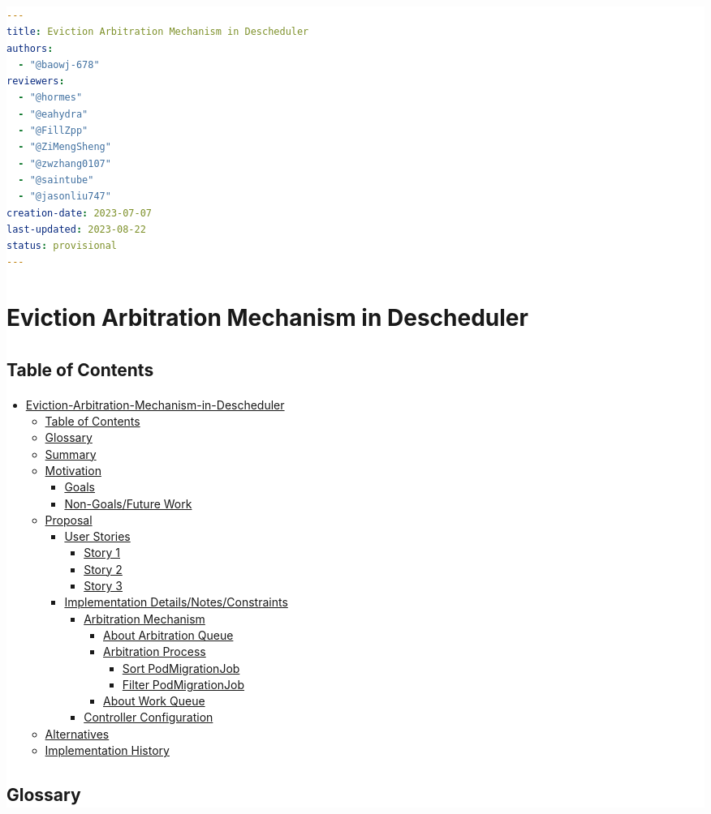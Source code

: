```yaml
---
title: Eviction Arbitration Mechanism in Descheduler
authors:
  - "@baowj-678"
reviewers:
  - "@hormes"
  - "@eahydra"
  - "@FillZpp"
  - "@ZiMengSheng"
  - "@zwzhang0107"
  - "@saintube"
  - "@jasonliu747"
creation-date: 2023-07-07
last-updated: 2023-08-22
status: provisional
---
```


# Eviction Arbitration Mechanism in Descheduler

## Table of Contents


- [Eviction-Arbitration-Mechanism-in-Descheduler](#eviction-arbitration-mechanism-in-descheduler)
    - [Table of Contents](#table-of-contents)
    - [Glossary](#glossary)
    - [Summary](#summary)
    - [Motivation](#motivation)
        - [Goals](#goals)
        - [Non-Goals/Future Work](#non-goalsfuture-work)
    - [Proposal](#proposal)
        - [User Stories](#user-stories)
            - [Story 1](#story-1)
            - [Story 2](#story-2)
            - [Story 3](#story-3)
        - [Implementation Details/Notes/Constraints](#implementation-detailsnotesconstraints)
            - [Arbitration Mechanism](#arbitration-mechanism)
                - [About Arbitration Queue](#about-arbitration-queue)
                - [Arbitration Process](#arbitration-process)
                    - [Sort PodMigrationJob](#sort-podmigrationjob)
                    - [Filter PodMigrationJob](#filter-podmigrationjob)
                - [About Work Queue](#about-work-queue)
            - [Controller Configuration](#controller-configuration)
    - [Alternatives](#alternatives)
    - [Implementation History](#implementation-history)


## Glossary
